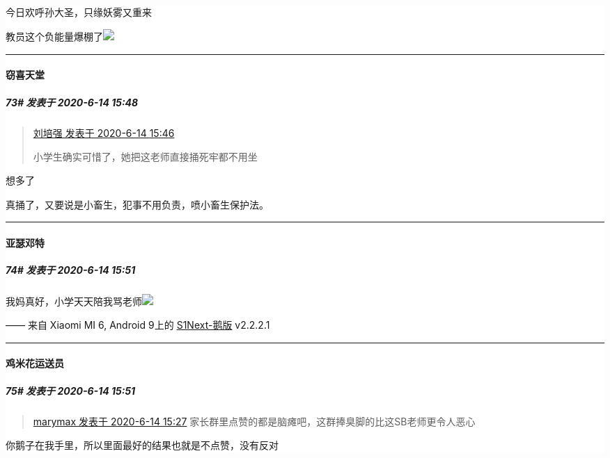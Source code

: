 今日欢呼孙大圣，只缘妖雾又重来

教员这个负能量爆棚了<img src="https://static.saraba1st.com/image/smiley/face2017/037.png" referrerpolicy="no-referrer">







*****

####  窃喜天堂  
##### 73#       发表于 2020-6-14 15:48



<blockquote><a href="httphttps://bbs.saraba1st.com/2b/forum.php?mod=redirect&amp;goto=findpost&amp;pid=47801478&amp;ptid=1941634" target="_blank">刘培强 发表于 2020-6-14 15:46</a>

小学生确实可惜了，她把这老师直接捅死牢都不用坐</blockquote>
想多了

真捅了，又要说是小畜生，犯事不用负责，喷小畜生保护法。







*****

####  亚瑟邓特  
##### 74#       发表于 2020-6-14 15:51




我妈真好，小学天天陪我骂老师<img src="https://static.saraba1st.com/image/smiley/face2017/018.png" referrerpolicy="no-referrer">

—— 来自 Xiaomi MI 6, Android 9上的 [S1Next-鹅版](https://github.com/ykrank/S1-Next/releases) v2.2.2.1







*****

####  鸡米花运送员  
##### 75#       发表于 2020-6-14 15:51



<blockquote><a href="httphttps://bbs.saraba1st.com/2b/forum.php?mod=redirect&amp;goto=findpost&amp;pid=47801279&amp;ptid=1941634" target="_blank">marymax 发表于 2020-6-14 15:27</a>
家长群里点赞的都是脑瘫吧，这群捧臭脚的比这SB老师更令人恶心</blockquote>
你鹅子在我手里，所以里面最好的结果也就是不点赞，没有反对






